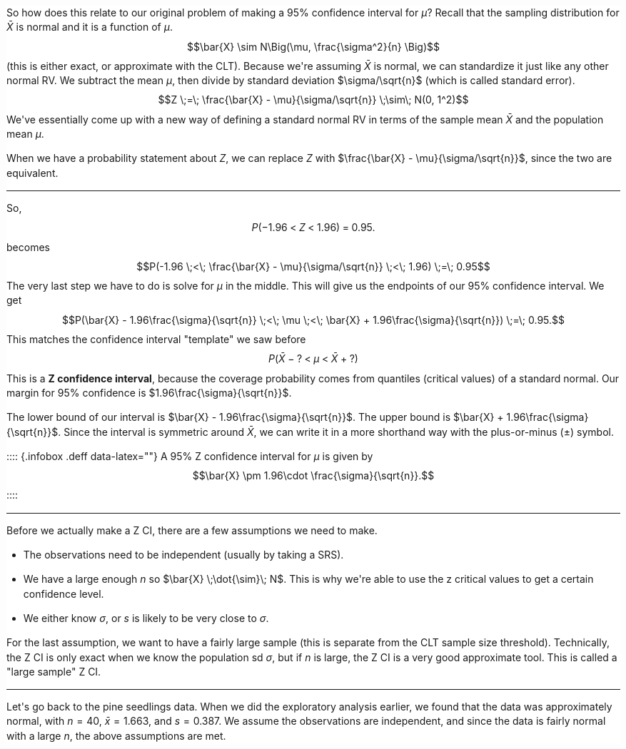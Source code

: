 So how does this relate to our original problem of making a 95% confidence interval for $\mu$?  Recall that the sampling distribution for $\bar{X}$ is normal and it is a function of $\mu$.
$$\bar{X} \sim N\Big(\mu, \frac{\sigma^2}{n} \Big)$$
(this is either exact, or approximate with the CLT).  Because we're assuming $\bar{X}$ is normal, we can standardize it just like any other normal RV.  We subtract the mean $\mu$, then divide by standard deviation $\sigma/\sqrt{n}$ (which is called standard error).
$$Z \;=\; \frac{\bar{X} - \mu}{\sigma/\sqrt{n}} \;\sim\; N(0, 1^2)$$
We've essentially come up with a new way of defining a standard normal RV in terms of the sample mean $\bar{X}$ and the population mean $\mu$.  

When we have a probability statement about $Z$, we can replace $Z$ with $\frac{\bar{X} - \mu}{\sigma/\sqrt{n}}$, since the two are equivalent.

---

So, 
$$P(-1.96 \;<\; Z \;<\; 1.96) \;=\; 0.95.$$
becomes 
$$P(-1.96 \;<\; \frac{\bar{X} - \mu}{\sigma/\sqrt{n}} \;<\; 1.96) \;=\; 0.95$$
The very last step we have to do is solve for $\mu$ in the middle.  This will give us the endpoints of our 95% confidence interval.  We get
$$P(\bar{X} - 1.96\frac{\sigma}{\sqrt{n}} \;<\; \mu \;<\; \bar{X} + 1.96\frac{\sigma}{\sqrt{n}}) \;=\; 0.95.$$
This matches the confidence interval "template" we saw before
$$P(\bar{X} - ? \;<\; \mu \;<\; \bar{X} + ?)$$
This is a **Z confidence interval**, because the coverage probability comes from quantiles (critical values) of a standard normal. Our margin for 95% confidence is $1.96\frac{\sigma}{\sqrt{n}}$.  

The lower bound of our interval is $\bar{X} - 1.96\frac{\sigma}{\sqrt{n}}$. The upper bound is $\bar{X} + 1.96\frac{\sigma}{\sqrt{n}}$.  Since the interval is symmetric around $\bar{X}$, we can write it in a more shorthand way with the plus-or-minus ($\pm$) symbol.

:::: {.infobox .deff data-latex=""}
A 95% Z confidence interval for $\mu$ is given by
$$\bar{X} \pm 1.96\cdot \frac{\sigma}{\sqrt{n}}.$$ 
::::

---

Before we actually make a Z CI, there are a few assumptions we need to make.  

- The observations need to be independent (usually by taking a SRS).

- We have a large enough $n$ so $\bar{X} \;\dot{\sim}\; N$.  This is why we're able to use the z critical values to get a certain confidence level.

- We either know $\sigma$, or $s$ is likely to be very close to $\sigma$.

For the last assumption, we want to have a fairly large sample (this is separate from the CLT sample size threshold).  Technically, the Z CI is only exact when we know the population sd $\sigma$, but if $n$ is large, the Z CI is a very good approximate tool.  This is called a "large sample" Z CI.

---

Let's go back to the pine seedlings data.  When we did the exploratory analysis earlier, we found that the data was approximately normal, with $n = 40$, $\bar{x} = 1.663$, and $s = 0.387$.  We assume the observations are independent, and since the data is fairly normal with a large $n$, the above assumptions are met.
